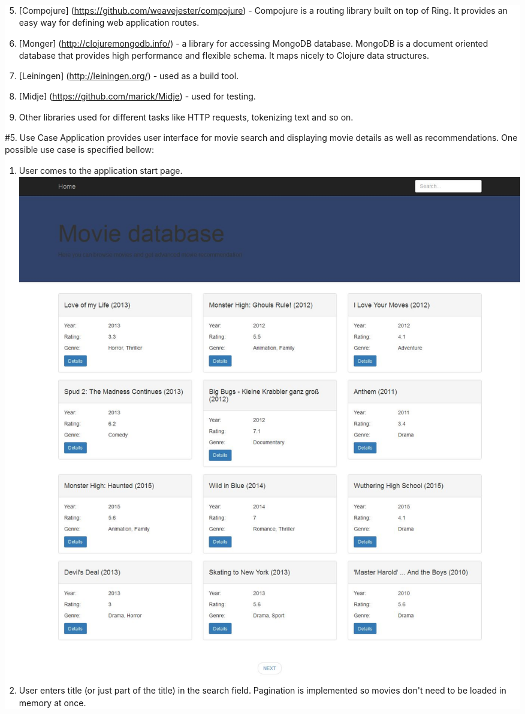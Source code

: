 5. [Compojure] (https://github.com/weavejester/compojure) - Compojure is a routing library built on top of Ring. It provides an easy way for defining web application routes.

6. [Monger] (http://clojuremongodb.info/) - a library for accessing MongoDB database. 
MongoDB is a document oriented database that provides high performance and flexible schema. It maps nicely to Clojure data structures.

7. [Leiningen] (http://leiningen.org/) - used as a build tool.

8. [Midje] (https://github.com/marick/Midje) - used for testing.

9. Other libraries used for different tasks like HTTP requests, tokenizing text and so on.

#5. Use Case
Application provides user interface for movie search and displaying movie details as well as recommendations.
One possible use case is specified bellow:

1. User comes to the application start page.
![Slika 1](resources/public/images/startpage.jpg)
2. User enters title (or just part of the title) in the search field.
Pagination is implemented so movies don't need to be loaded in memory at once.